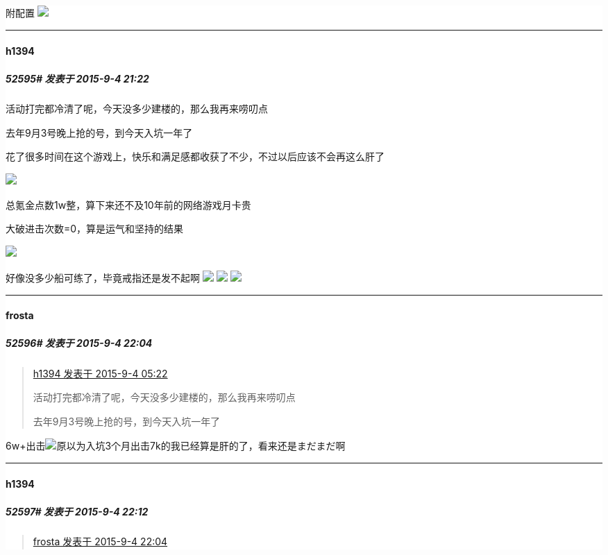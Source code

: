 附配置
<img src="http://ww1.sinaimg.cn/large/0060ZJARgw1evqotpjgzzj30m80betdl.jpg" referrerpolicy="no-referrer">


-----

####  h1394  
##### 52595#       发表于 2015-9-4 21:22


活动打完都冷清了呢，今天没多少建楼的，那么我再来唠叨点


去年9月3号晚上抢的号，到今天入坑一年了


花了很多时间在这个游戏上，快乐和满足感都收获了不少，不过以后应该不会再这么肝了

<img src="http://ww4.sinaimg.cn/large/0060ZJARgw1evqq2s9cvpj30ig0a244c.jpg" referrerpolicy="no-referrer">


总氪金点数1w整，算下来还不及10年前的网络游戏月卡贵


大破进击次数=0，算是运气和坚持的结果

<img src="http://ww3.sinaimg.cn/large/0060ZJARgw1evqq2rrck7j30d10eaaii.jpg" referrerpolicy="no-referrer">


好像没多少船可练了，毕竟戒指还是发不起啊
<img src="http://ww1.sinaimg.cn/large/0060ZJARgw1evqqeczdaaj30ba0a40wj.jpg" referrerpolicy="no-referrer">
<img src="http://ww2.sinaimg.cn/large/0060ZJARgw1evqqee4sw1j30b60a2tcb.jpg" referrerpolicy="no-referrer">
<img src="http://ww1.sinaimg.cn/large/0060ZJARgw1evqqedkldvj30bc0a3gpb.jpg" referrerpolicy="no-referrer">


-----

####  frosta  
##### 52596#       发表于 2015-9-4 22:04


<blockquote><a href="httphttps://bbs.saraba1st.com/2b/forum.php?mod=redirect&amp;goto=findpost&amp;pid=30063260&amp;ptid=930880" target="_blank">h1394 发表于 2015-9-4 05:22</a>

活动打完都冷清了呢，今天没多少建楼的，那么我再来唠叨点


去年9月3号晚上抢的号，到今天入坑一年了</blockquote>
6w+出击<img src="https://static.saraba1st.com/image/smiley/face/142.gif" referrerpolicy="no-referrer">原以为入坑3个月出击7k的我已经算是肝的了，看来还是まだまだ啊


-----

####  h1394  
##### 52597#       发表于 2015-9-4 22:12


<blockquote><a href="httphttps://bbs.saraba1st.com/2b/forum.php?mod=redirect&amp;goto=findpost&amp;pid=30063598&amp;ptid=930880" target="_blank">frosta 发表于 2015-9-4 22:04</a>
